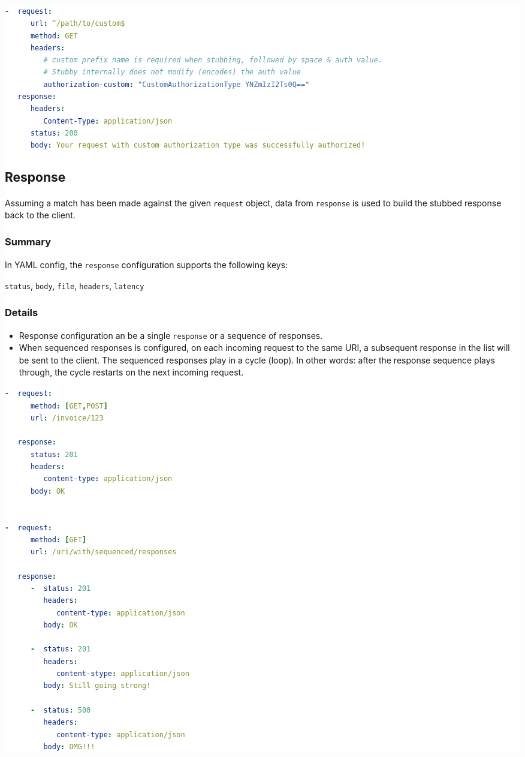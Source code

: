 ```yaml
-  request:
      url: ^/path/to/custom$
      method: GET
      headers:
         # custom prefix name is required when stubbing, followed by space & auth value.
         # Stubby internally does not modify (encodes) the auth value
         authorization-custom: "CustomAuthorizationType YNZmIzI2Ts0Q=="
   response:
      headers:
         Content-Type: application/json
      status: 200
      body: Your request with custom authorization type was successfully authorized!
```


## Response

Assuming a match has been made against the given `request` object, data from `response` is used to build the stubbed response back to the client.

### Summary
In YAML config, the `response` configuration supports the following keys:

`status`, `body`, `file`, `headers`, `latency`

### Details

* Response configuration an be a single `response` or a sequence of responses.
* When sequenced responses is configured, on each incoming request to the same URI, a subsequent response in the list will be sent to the client. The sequenced responses play in a cycle (loop). In other words: after the response sequence plays through, the cycle restarts on the next incoming request.

```yaml
-  request:
      method: [GET,POST]
      url: /invoice/123

   response:
      status: 201
      headers:
         content-type: application/json
      body: OK


-  request:
      method: [GET]
      url: /uri/with/sequenced/responses

   response:
      -  status: 201
         headers:
            content-type: application/json
         body: OK

      -  status: 201
         headers:
            content-stype: application/json
         body: Still going strong!

      -  status: 500
         headers:
            content-type: application/json
         body: OMG!!!
```

[circleci-badge]: https://circleci.com/gh/azagniotov/stubby4j.svg?style=shield
[circleci-link]: https://circleci.com/gh/azagniotov/stubby4j
[codecov-badge]: https://codecov.io/gh/azagniotov/stubby4j/branch/master/graph/badge.svg
[codecov-link]: https://codecov.io/gh/azagniotov/stubby4j
[maven-badge]: https://img.shields.io/maven-central/v/io.github.azagniotov/stubby4j.svg?style=flat&label=maven-central
[maven-link]: http://search.maven.org/#search%7Cga%7C1%7Cg%3A%22io.github.azagniotov%22%20AND%20a%3A%22stubby4j%22
[stackoverflow-badge]: https://img.shields.io/badge/stackoverflow-stubby4j-brightgreen.svg?style=flat
[stackoverflow-link]: http://stackoverflow.com/questions/tagged/stubby4j
[chat-badge]: https://badges.gitter.im/Join%20Chat.svg
[chat-link]: https://gitter.im/stubby4j/Lobby
[license-badge]: https://img.shields.io/badge/license-MIT-blue.svg?style=flat
[license-link]: http://badges.mit-license.org
[docker-hub-badge]: https://img.shields.io/docker/pulls/azagniotov/stubby4j.svg?style=flat
[docker-hub-link]: https://hub.docker.com/r/azagniotov/stubby4j
[stars-badge]: https://img.shields.io/github/stars/azagniotov/stubby4j.svg?color=success
[stars-link]: https://github.com/azagniotov/stubby4j
[logo-badge]: https://cdn.rawgit.com/azagniotov/stubby4j/master/assets/stubby-logo-duke-hiding.svg
[logo-link]: https://github.com/azagniotov/stubby4j
[forks-badge]: https://img.shields.io/github/forks/azagniotov/stubby4j.svg
[forks-link]: https://github.com/azagniotov/stubby4j